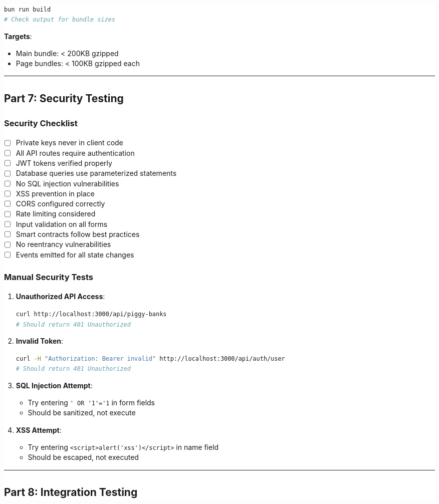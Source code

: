 ```bash
bun run build
# Check output for bundle sizes
```

**Targets**:

- Main bundle: < 200KB gzipped
- Page bundles: < 100KB gzipped each

---

## Part 7: Security Testing

### Security Checklist

- [ ] Private keys never in client code
- [ ] All API routes require authentication
- [ ] JWT tokens verified properly
- [ ] Database queries use parameterized statements
- [ ] No SQL injection vulnerabilities
- [ ] XSS prevention in place
- [ ] CORS configured correctly
- [ ] Rate limiting considered
- [ ] Input validation on all forms
- [ ] Smart contracts follow best practices
- [ ] No reentrancy vulnerabilities
- [ ] Events emitted for all state changes

### Manual Security Tests

1. **Unauthorized API Access**:

   ```bash
   curl http://localhost:3000/api/piggy-banks
   # Should return 401 Unauthorized
   ```

2. **Invalid Token**:

   ```bash
   curl -H "Authorization: Bearer invalid" http://localhost:3000/api/auth/user
   # Should return 401 Unauthorized
   ```

3. **SQL Injection Attempt**:
   - Try entering `' OR '1'='1` in form fields
   - Should be sanitized, not execute

4. **XSS Attempt**:
   - Try entering `<script>alert('xss')</script>` in name field
   - Should be escaped, not executed

---

## Part 8: Integration Testing
